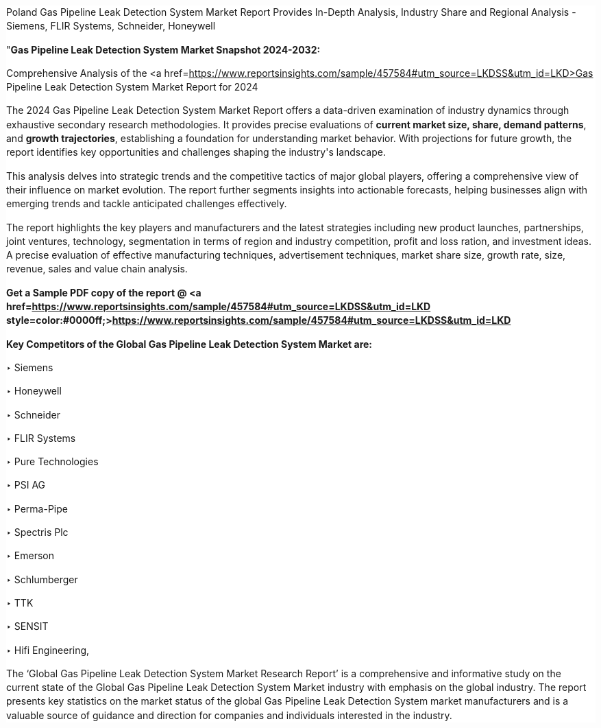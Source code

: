 Poland Gas Pipeline Leak Detection System Market Report Provides In-Depth Analysis, Industry Share and Regional Analysis - Siemens, FLIR Systems, Schneider, Honeywell

"<strong>Gas Pipeline Leak Detection System Market Snapshot 2024-2032:</strong>

Comprehensive Analysis of the <a href=https://www.reportsinsights.com/sample/457584#utm_source=LKDSS&utm_id=LKD>Gas Pipeline Leak Detection System Market</a> Report for 2024

The 2024 Gas Pipeline Leak Detection System Market Report offers a data-driven examination of industry dynamics through exhaustive secondary research methodologies. It provides precise evaluations of <strong>current market size, share, demand patterns</strong>, and <strong>growth trajectories</strong>, establishing a foundation for understanding market behavior. With projections for future growth, the report identifies key opportunities and challenges shaping the industry's landscape.

This analysis delves into strategic trends and the competitive tactics of major global players, offering a comprehensive view of their influence on market evolution. The report further segments insights into actionable forecasts, helping businesses align with emerging trends and tackle anticipated challenges effectively.

The report highlights the key players and manufacturers and the latest strategies including new product launches, partnerships, joint ventures, technology, segmentation in terms of region and industry competition, profit and loss ration, and investment ideas. A precise evaluation of effective manufacturing techniques, advertisement techniques, market share size, growth rate, size, revenue, sales and value chain analysis.

<strong>Get a Sample PDF copy of the report @ <a href=https://www.reportsinsights.com/sample/457584#utm_source=LKDSS&utm_id=LKD style=color:#0000ff;>https://www.reportsinsights.com/sample/457584#utm_source=LKDSS&utm_id=LKD</a></strong>

<strong>Key Competitors of the Global Gas Pipeline Leak Detection System Market are:</strong>

‣ Siemens

‣ Honeywell

‣ Schneider

‣ FLIR Systems

‣ Pure Technologies

‣ PSI AG

‣ Perma-Pipe

‣ Spectris Plc

‣ Emerson

‣ Schlumberger

‣ TTK

‣ SENSIT

‣ Hifi Engineering,

The ‘Global Gas Pipeline Leak Detection System Market Research Report’ is a comprehensive and informative study on the current state of the Global Gas Pipeline Leak Detection System Market industry with emphasis on the global industry. The report presents key statistics on the market status of the global Gas Pipeline Leak Detection System market manufacturers and is a valuable source of guidance and direction for companies and individuals interested in the industry.
